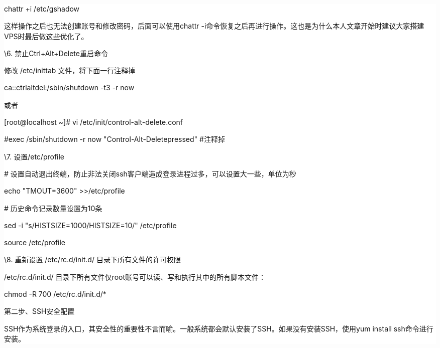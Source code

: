  

 chattr +i /etc/gshadow

 

这样操作之后也无法创建账号和修改密码，后面可以使用chattr -i命令恢复之后再进行操作。这也是为什么本人文章开始时建议大家搭建VPS时最后做这些优化了。

 

\6. 禁止Ctrl+Alt+Delete重启命令

修改 /etc/inittab 文件，将下面一行注释掉

 

ca::ctrlaltdel:/sbin/shutdown -t3 -r now

 

或者

 

 

[root@localhost ~]# vi /etc/init/control-alt-delete.conf 

 

\#exec /sbin/shutdown -r now "Control-Alt-Deletepressed"  #注释掉

\7. 设置/etc/profile

 

 

 

\# 设置自动退出终端，防止非法关闭ssh客户端造成登录进程过多，可以设置大一些，单位为秒

 

 echo "TMOUT=3600" >>/etc/profile

 

\# 历史命令记录数量设置为10条

 

 sed -i "s/HISTSIZE=1000/HISTSIZE=10/" /etc/profile

 

 source /etc/profile

\8. 重新设置 /etc/rc.d/init.d/ 目录下所有文件的许可权限

 

/etc/rc.d/init.d/ 目录下所有文件仅root账号可以读、写和执行其中的所有脚本文件：

 

 chmod -R 700 /etc/rc.d/init.d/*

 

第二步、SSH安全配置

 

SSH作为系统登录的入口，其安全性的重要性不言而喻。一般系统都会默认安装了SSH。如果没有安装SSH，使用yum install ssh命令进行安装。

 